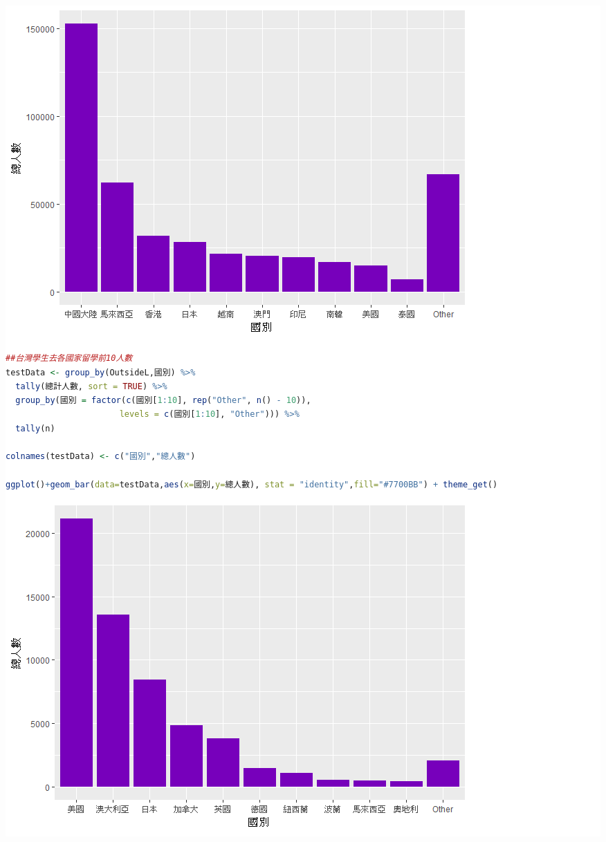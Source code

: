 ![](InternationalStudents_files/figure-markdown_github/unnamed-chunk-1-1.png)

``` r
##台灣學生去各國家留學前10人數
testData <- group_by(OutsideL,國別) %>%
  tally(總計人數, sort = TRUE) %>%
  group_by(國別 = factor(c(國別[1:10], rep("Other", n() - 10)),
                       levels = c(國別[1:10], "Other"))) %>%
  tally(n) 

colnames(testData) <- c("國別","總人數")

ggplot()+geom_bar(data=testData,aes(x=國別,y=總人數), stat = "identity",fill="#7700BB") + theme_get()
```

![](InternationalStudents_files/figure-markdown_github/unnamed-chunk-1-2.png)